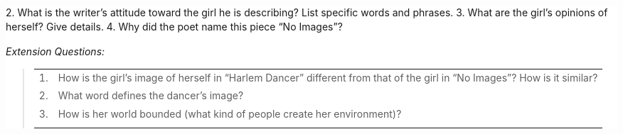 </td>
</tr>
<tr>
<td>
2.
</td>
<td>
What is the writer’s attitude toward the girl he is describing? List specific words and phrases.
</td>
</tr>
<tr>
<td>
3.
</td>
<td>
What are the girl’s opinions of herself? Give details.
</td>
</tr>
<tr>
<td>
4.
</td>
<td>
Why did the poet name this piece “No Images”?
</td>
</tr>
</table>
</dl>
</blockquote>
<p>
<i>
Extension Questions:
</i>
</p>
<blockquote>
<dl>
<table border="0">
<tr>
<td>
1.
</td>
<td>
How is the girl’s image of herself in “Harlem Dancer” different from that of the girl in “No Images”? How is it similar?
</td>
</tr>
<tr>
<td>
2.
</td>
<td>
What word defines the dancer’s image?
</td>
</tr>
<tr>
<td>
3.
</td>
<td>
How is her world bounded (what kind of people create her environment)?
</td>
</tr>
<tr>
<td>